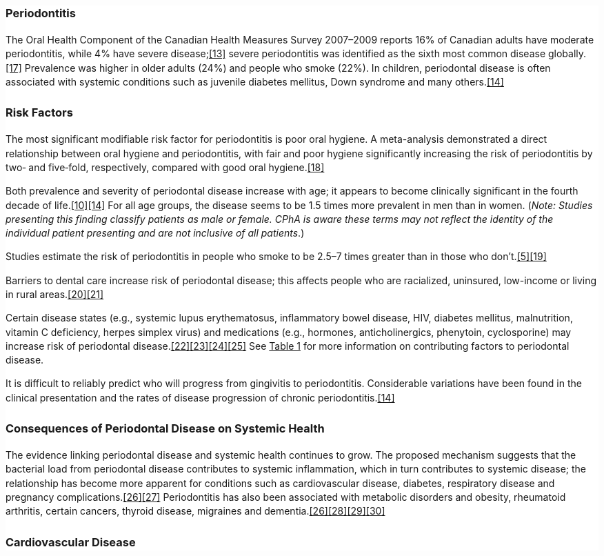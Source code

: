 ### Periodontitis

The Oral Health Component of the Canadian Health Measures Survey 2007–2009 reports 16% of Canadian adults have moderate periodontitis, while 4% have severe disease;​[[13]](#OralComponentOfCanadianHealthSurvey-3F4B4083) severe periodontitis was identified as the sixth most common disease globally.​[[17]](#GlobalBurdenOfDiseaseStudy2013Colla-9498E7FC) Prevalence was higher in older adults (24%) and people who smoke (22%). In children, periodontal disease is often associated with systemic conditions such as juvenile diabetes mellitus, Down syndrome and many others.​[[14]](#psc1087n1013)

### Risk Factors

The most significant modifiable risk factor for periodontitis is poor oral hygiene. A meta-analysis demonstrated a direct relationship between oral hygiene and periodontitis, with fair and poor hygiene significantly increasing the risk of periodontitis by two‐ and five‐fold, respectively, compared with good oral hygiene.​[[18]](#LertpimonchaiARattanasiriSArj-OngVS-3699B37F)

Both prevalence and severity of periodontal disease increase with age; it appears to become clinically significant in the fourth decade of life.​[[10]](#psc1087n1006)​[[14]](#psc1087n1013) For all age groups, the disease seems to be 1.5 times more prevalent in men than in women. (*Note: Studies presenting this finding classify patients as male or female. CPhA is aware these terms may not reflect the identity of the individual patient presenting and are not inclusive of all patients*.)

Studies estimate the risk of periodontitis in people who smoke to be 2.5–7 times greater than in those who don’t.​[[5]](#psc1087n1005)​[[19]](#psc1087n1008)

Barriers to dental care increase risk of periodontal disease; this affects people who are racialized, uninsured, low-income or living in rural areas.​[[20]](#NorthridgeMEKumarAKaurR.Disparities-949A8DF7)​[[21]](#EkePIDyeBAWeiLEtAl.UpdateOnPrevalen-949AED15)

Certain disease states (e.g., systemic lupus erythematosus, inflammatory bowel disease, HIV, diabetes mellitus, malnutrition, vitamin C deficiency, herpes simplex virus) and medications (e.g., hormones, anticholinergics, phenytoin, cyclosporine) may increase risk of periodontal disease.​[[22]](#ChappleILCMealeyBLVanDykeTEEtAl.Per-3F4FB0D3)​[[23]](#JepsenSCatonJGAlbandarJMEtAl.Period-3F4E006B)​[[24]](#NajeebSZafarMSKhurshidZEtAl.TheRole-369A6011)​[[25]](#FeiLiZhuCeDengFYEtAl.HerpesvirusInE-369A48B9) See [Table 1](#table-1432-9DC592A3) for more information on contributing factors to periodontal disease.

It is difficult to reliably predict who will progress from gingivitis to periodontitis. Considerable variations have been found in the clinical presentation and the rates of disease progression of chronic periodontitis.​[[14]](#psc1087n1013)

### Consequences of Periodontal Disease on Systemic Health

The evidence linking periodontal disease and systemic health continues to grow. The proposed mechanism suggests that the bacterial load from periodontal disease contributes to systemic inflammation, which in turn contributes to systemic disease; the relationship has become more apparent for conditions such as cardiovascular disease, diabetes, respiratory disease and pregnancy complications.​[[26]](#GencoRJSanzM.ClinicalAndPublicHealt-949C45E0)​[[27]](#HerreraDSanzMShapiraLEtAl.Periodont-B27F81C2) Periodontitis has also been associated with metabolic disorders and obesity, rheumatoid arthritis, certain cancers, thyroid disease, migraines and dementia.​[[26]](#GencoRJSanzM.ClinicalAndPublicHealt-949C45E0)​[[28]](#NiJDanBLeiF.TheEffectsOfThyroidFunc-B2800742)​[[29]](#SajiNMatsushitaKTakedaAEtAl.Associa-B2802757)​[[30]](#YanLHuangYXieBEtAl.AssociationOfPer-B280487A)

### Cardiovascular Disease
